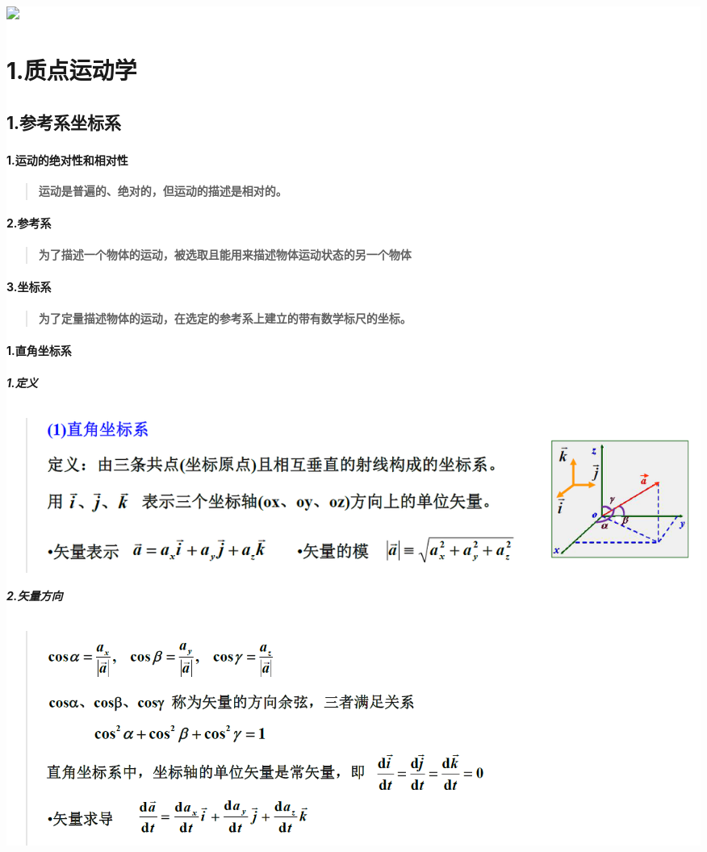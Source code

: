 <img src="https://counter.seku.su/cmoe?name=hiiragi_ansuke_learning&theme=r34"/>

# **1.质点运动学**





## **1.参考系坐标系**

#### **1.运动的绝对性和相对性**

>   **运动是普遍的、绝对的，但运动的描述是相对的。**

#### **2.参考系**

>   **为了描述一个物体的运动，被选取且能用来描述物体运动状态的另一个物体**

#### **3.坐标系**

>**为了定量描述物体的运动，在选定的参考系上建立的带有数学标尺的坐标。**

#### **1.直角坐标系**

###### **1.定义**

>   ![image-20241226162315629](./assets/image-20241226162315629.png)

###### **2.矢量方向**

>   <img src="./assets/image-20241226163921325.png" alt="image-20241226163921325" style="zoom:67%;" />
>
>   <img src="./assets/image-20241226163929571.png" alt="image-20241226163929571" style="zoom:67%;" />
